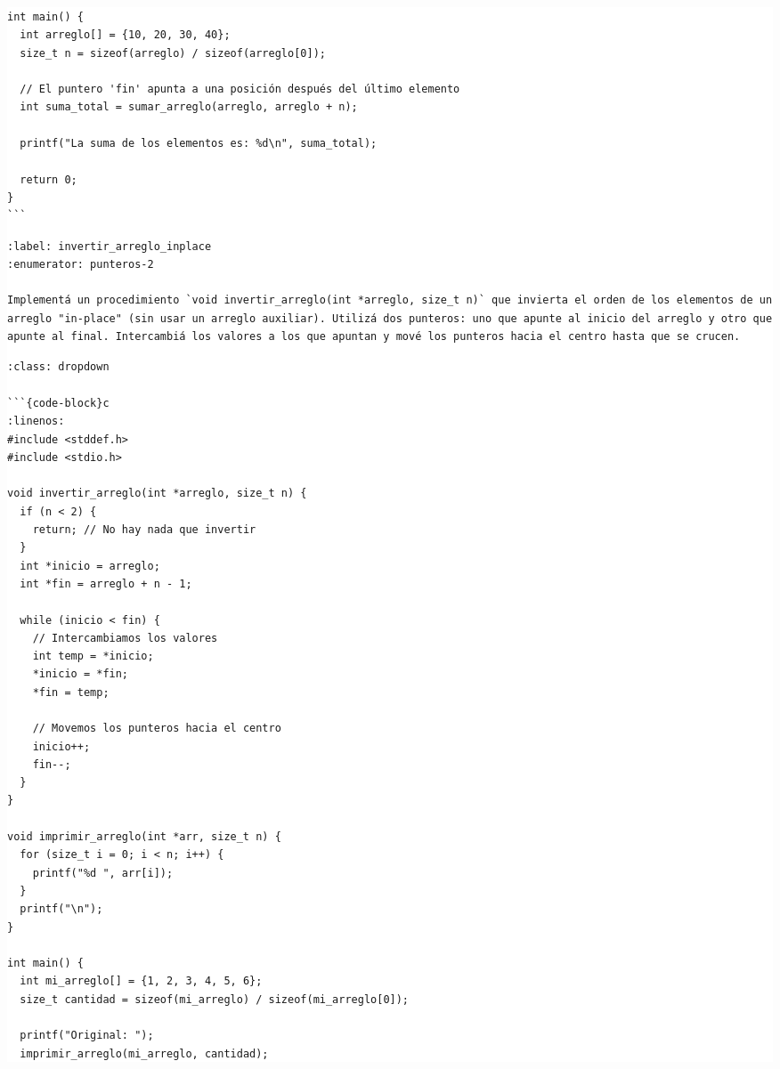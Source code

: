 ````{solution} sumar_arreglo_punteros
int main() {
  int arreglo[] = {10, 20, 30, 40};
  size_t n = sizeof(arreglo) / sizeof(arreglo[0]);

  // El puntero 'fin' apunta a una posición después del último elemento
  int suma_total = sumar_arreglo(arreglo, arreglo + n);

  printf("La suma de los elementos es: %d\n", suma_total);

  return 0;
}
```
````

```{exercise}
:label: invertir_arreglo_inplace
:enumerator: punteros-2

Implementá un procedimiento `void invertir_arreglo(int *arreglo, size_t n)` que invierta el orden de los elementos de un arreglo "in-place" (sin usar un arreglo auxiliar). Utilizá dos punteros: uno que apunte al inicio del arreglo y otro que apunte al final. Intercambiá los valores a los que apuntan y mové los punteros hacia el centro hasta que se crucen.
```

````{solution} invertir_arreglo_inplace
:class: dropdown

```{code-block}c
:linenos:
#include <stddef.h>
#include <stdio.h>

void invertir_arreglo(int *arreglo, size_t n) {
  if (n < 2) {
    return; // No hay nada que invertir
  }
  int *inicio = arreglo;
  int *fin = arreglo + n - 1;

  while (inicio < fin) {
    // Intercambiamos los valores
    int temp = *inicio;
    *inicio = *fin;
    *fin = temp;

    // Movemos los punteros hacia el centro
    inicio++;
    fin--;
  }
}

void imprimir_arreglo(int *arr, size_t n) {
  for (size_t i = 0; i < n; i++) {
    printf("%d ", arr[i]);
  }
  printf("\n");
}

int main() {
  int mi_arreglo[] = {1, 2, 3, 4, 5, 6};
  size_t cantidad = sizeof(mi_arreglo) / sizeof(mi_arreglo[0]);

  printf("Original: ");
  imprimir_arreglo(mi_arreglo, cantidad);

````